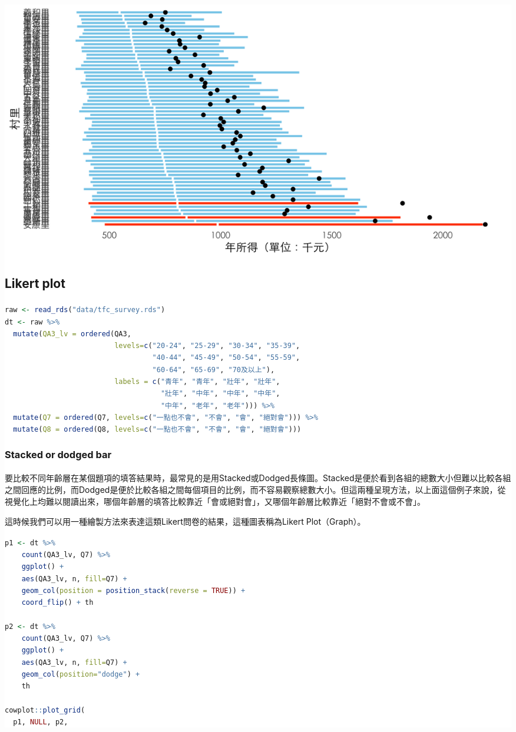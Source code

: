 <img src="V04_Distribution_files/figure-html/plot-box-plot-1.png" width="100%" style="display: block; margin: auto;" />

## Likert plot


```r
raw <- read_rds("data/tfc_survey.rds")
dt <- raw %>%
  mutate(QA3_lv = ordered(QA3, 
                          levels=c("20-24", "25-29", "30-34", "35-39", 
                                   "40-44", "45-49", "50-54", "55-59", 
                                   "60-64", "65-69", "70及以上"),
                          labels = c("青年", "青年", "壯年", "壯年", 
                                     "壯年", "中年", "中年", "中年", 
                                     "中年", "老年", "老年"))) %>%
  mutate(Q7 = ordered(Q7, levels=c("一點也不會", "不會", "會", "絕對會"))) %>%
  mutate(Q8 = ordered(Q8, levels=c("一點也不會", "不會", "會", "絕對會")))
```

### Stacked or dodged bar

要比較不同年齡層在某個題項的填答結果時，最常見的是用Stacked或Dodged長條圖。Stacked是便於看到各組的總數大小但難以比較各組之間回應的比例，而Dodged是便於比較各組之間每個項目的比例，而不容易觀察總數大小。但這兩種呈現方法，以上面這個例子來說，從視覺化上均難以閱讀出來，哪個年齡層的填答比較靠近「會或絕對會」，又哪個年齡層比較靠近「絕對不會或不會」。

這時候我們可以用一種繪製方法來表達這類Likert問卷的結果，這種圖表稱為Likert Plot（Graph）。


```r
p1 <- dt %>%
    count(QA3_lv, Q7) %>%
    ggplot() + 
    aes(QA3_lv, n, fill=Q7) + 
    geom_col(position = position_stack(reverse = TRUE)) + 
    coord_flip() + th

p2 <- dt %>%
    count(QA3_lv, Q7) %>%
    ggplot() + 
    aes(QA3_lv, n, fill=Q7) + 
    geom_col(position="dodge") + 
    th

cowplot::plot_grid(
  p1, NULL, p2,
```